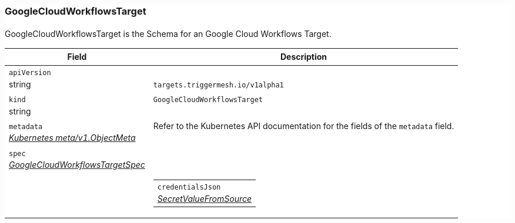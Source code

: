 <h3 id="targets.triggermesh.io/v1alpha1.GoogleCloudWorkflowsTarget">GoogleCloudWorkflowsTarget
</h3>
<p>
<p>GoogleCloudWorkflowsTarget is the Schema for an Google Cloud Workflows Target.</p>
</p>
<table>
<thead>
<tr>
<th>Field</th>
<th>Description</th>
</tr>
</thead>
<tbody>
<tr>
<td>
<code>apiVersion</code></br>
string</td>
<td>
<code>
targets.triggermesh.io/v1alpha1
</code>
</td>
</tr>
<tr>
<td>
<code>kind</code></br>
string
</td>
<td><code>GoogleCloudWorkflowsTarget</code></td>
</tr>
<tr>
<td>
<code>metadata</code></br>
<em>
<a href="https://kubernetes.io/docs/reference/generated/kubernetes-api/v1.18/#objectmeta-v1-meta">
Kubernetes meta/v1.ObjectMeta
</a>
</em>
</td>
<td>
Refer to the Kubernetes API documentation for the fields of the
<code>metadata</code> field.
</td>
</tr>
<tr>
<td>
<code>spec</code></br>
<em>
<a href="#targets.triggermesh.io/v1alpha1.GoogleCloudWorkflowsTargetSpec">
GoogleCloudWorkflowsTargetSpec
</a>
</em>
</td>
<td>
<br/>
<br/>
<table>
<tr>
<td>
<code>credentialsJson</code></br>
<em>
<a href="#targets.triggermesh.io/v1alpha1.SecretValueFromSource">
SecretValueFromSource
</a>